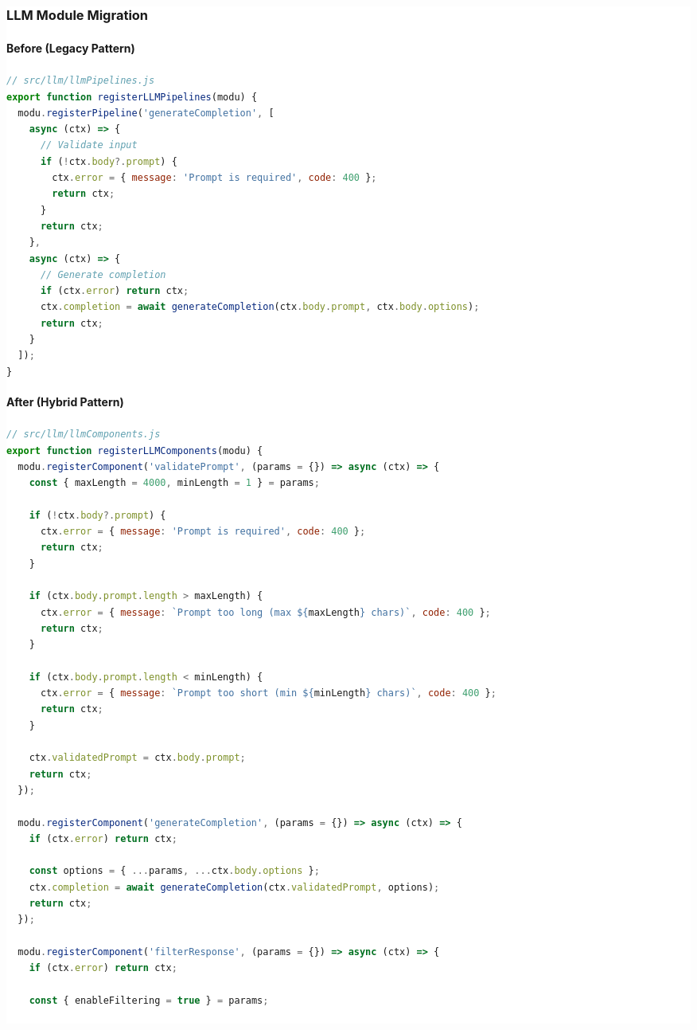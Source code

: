 ### LLM Module Migration

#### Before (Legacy Pattern)
```javascript
// src/llm/llmPipelines.js
export function registerLLMPipelines(modu) {
  modu.registerPipeline('generateCompletion', [
    async (ctx) => {
      // Validate input
      if (!ctx.body?.prompt) {
        ctx.error = { message: 'Prompt is required', code: 400 };
        return ctx;
      }
      return ctx;
    },
    async (ctx) => {
      // Generate completion
      if (ctx.error) return ctx;
      ctx.completion = await generateCompletion(ctx.body.prompt, ctx.body.options);
      return ctx;
    }
  ]);
}
```

#### After (Hybrid Pattern)
```javascript
// src/llm/llmComponents.js
export function registerLLMComponents(modu) {
  modu.registerComponent('validatePrompt', (params = {}) => async (ctx) => {
    const { maxLength = 4000, minLength = 1 } = params;
    
    if (!ctx.body?.prompt) {
      ctx.error = { message: 'Prompt is required', code: 400 };
      return ctx;
    }
    
    if (ctx.body.prompt.length > maxLength) {
      ctx.error = { message: `Prompt too long (max ${maxLength} chars)`, code: 400 };
      return ctx;
    }
    
    if (ctx.body.prompt.length < minLength) {
      ctx.error = { message: `Prompt too short (min ${minLength} chars)`, code: 400 };
      return ctx;
    }
    
    ctx.validatedPrompt = ctx.body.prompt;
    return ctx;
  });

  modu.registerComponent('generateCompletion', (params = {}) => async (ctx) => {
    if (ctx.error) return ctx;
    
    const options = { ...params, ...ctx.body.options };
    ctx.completion = await generateCompletion(ctx.validatedPrompt, options);
    return ctx;
  });

  modu.registerComponent('filterResponse', (params = {}) => async (ctx) => {
    if (ctx.error) return ctx;
    
    const { enableFiltering = true } = params;
    
```
